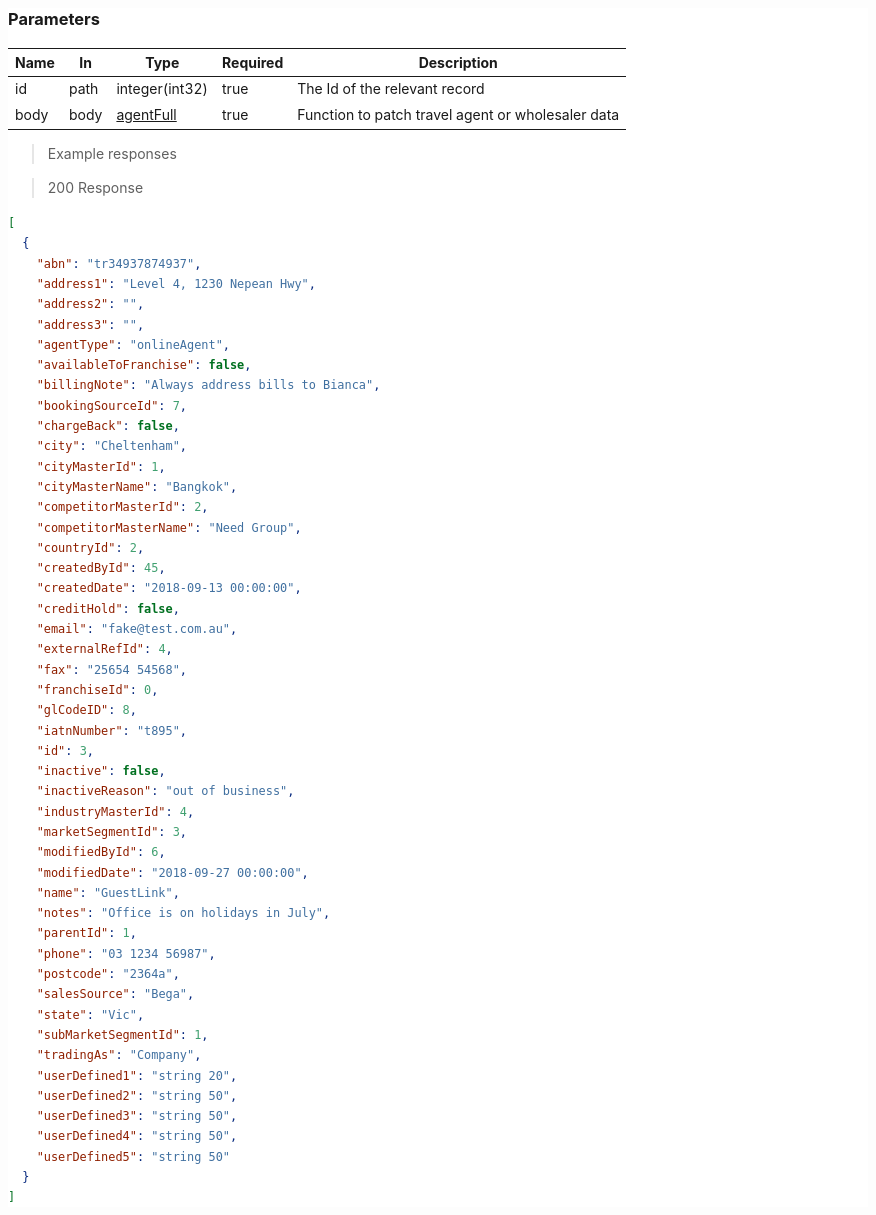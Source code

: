 <h3 id="patchtravelagent-parameters">Parameters</h3>

|Name|In|Type|Required|Description|
|---|---|---|---|---|
|id|path|integer(int32)|true|The Id of the relevant record|
|body|body|[agentFull](#schemaagentfull)|true|Function to patch travel agent or wholesaler data|

> Example responses

> 200 Response

```json
[
  {
    "abn": "tr34937874937",
    "address1": "Level 4, 1230 Nepean Hwy",
    "address2": "",
    "address3": "",
    "agentType": "onlineAgent",
    "availableToFranchise": false,
    "billingNote": "Always address bills to Bianca",
    "bookingSourceId": 7,
    "chargeBack": false,
    "city": "Cheltenham",
    "cityMasterId": 1,
    "cityMasterName": "Bangkok",
    "competitorMasterId": 2,
    "competitorMasterName": "Need Group",
    "countryId": 2,
    "createdById": 45,
    "createdDate": "2018-09-13 00:00:00",
    "creditHold": false,
    "email": "fake@test.com.au",
    "externalRefId": 4,
    "fax": "25654 54568",
    "franchiseId": 0,
    "glCodeID": 8,
    "iatnNumber": "t895",
    "id": 3,
    "inactive": false,
    "inactiveReason": "out of business",
    "industryMasterId": 4,
    "marketSegmentId": 3,
    "modifiedById": 6,
    "modifiedDate": "2018-09-27 00:00:00",
    "name": "GuestLink",
    "notes": "Office is on holidays in July",
    "parentId": 1,
    "phone": "03 1234 56987",
    "postcode": "2364a",
    "salesSource": "Bega",
    "state": "Vic",
    "subMarketSegmentId": 1,
    "tradingAs": "Company",
    "userDefined1": "string 20",
    "userDefined2": "string 50",
    "userDefined3": "string 50",
    "userDefined4": "string 50",
    "userDefined5": "string 50"
  }
]
```
